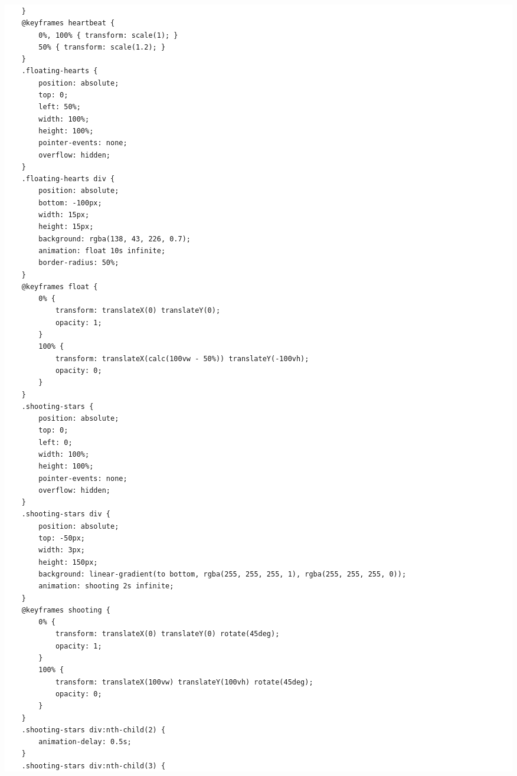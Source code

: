         }
        @keyframes heartbeat {
            0%, 100% { transform: scale(1); }
            50% { transform: scale(1.2); }
        }
        .floating-hearts {
            position: absolute;
            top: 0;
            left: 50%;
            width: 100%;
            height: 100%;
            pointer-events: none;
            overflow: hidden;
        }
        .floating-hearts div {
            position: absolute;
            bottom: -100px;
            width: 15px;
            height: 15px;
            background: rgba(138, 43, 226, 0.7);
            animation: float 10s infinite;
            border-radius: 50%;
        }
        @keyframes float {
            0% {
                transform: translateX(0) translateY(0);
                opacity: 1;
            }
            100% {
                transform: translateX(calc(100vw - 50%)) translateY(-100vh);
                opacity: 0;
            }
        }
        .shooting-stars {
            position: absolute;
            top: 0;
            left: 0;
            width: 100%;
            height: 100%;
            pointer-events: none;
            overflow: hidden;
        }
        .shooting-stars div {
            position: absolute;
            top: -50px;
            width: 3px;
            height: 150px;
            background: linear-gradient(to bottom, rgba(255, 255, 255, 1), rgba(255, 255, 255, 0));
            animation: shooting 2s infinite;
        }
        @keyframes shooting {
            0% {
                transform: translateX(0) translateY(0) rotate(45deg);
                opacity: 1;
            }
            100% {
                transform: translateX(100vw) translateY(100vh) rotate(45deg);
                opacity: 0;
            }
        }
        .shooting-stars div:nth-child(2) {
            animation-delay: 0.5s;
        }
        .shooting-stars div:nth-child(3) {